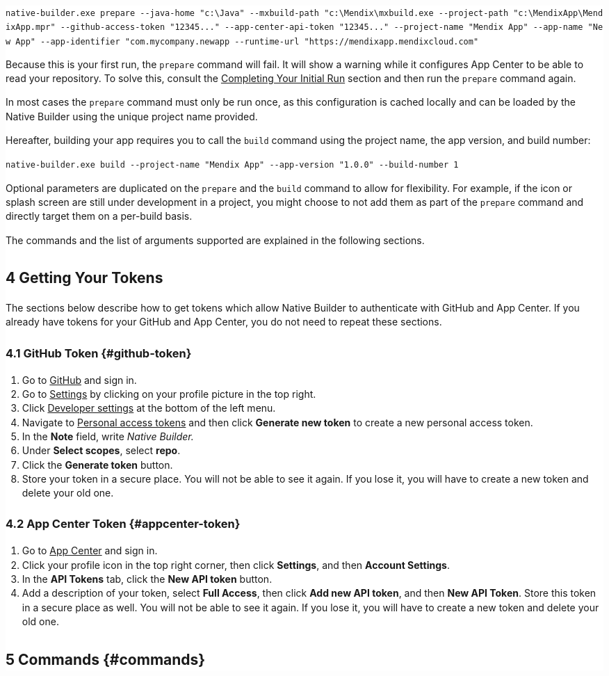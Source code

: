 `native-builder.exe prepare --java-home "c:\Java" --mxbuild-path "c:\Mendix\mxbuild.exe --project-path "c:\MendixApp\MendixApp.mpr" --github-access-token "12345..." --app-center-api-token "12345..." --project-name "Mendix App" --app-name "New App" --app-identifier "com.mycompany.newapp --runtime-url "https://mendixapp.mendixcloud.com"`

Because this is your first run, the `prepare` command will fail. It will show a warning while it configures App Center to be able to read your repository. To solve this, consult the [Completing Your Initial Run](#7-Completing-Your-Initial-Run) section and then run the `prepare` command again.

In most cases the `prepare` command must only be run once, as this configuration is cached locally and can be loaded by the Native Builder using the unique project name provided. 

Hereafter, building your app requires you to call the `build` command using the project name, the app version, and build number: 

`native-builder.exe build --project-name "Mendix App" --app-version "1.0.0" --build-number 1`

Optional parameters are duplicated on the `prepare` and the `build` command to allow for flexibility. For example, if the icon or splash screen are still under development in a project, you might choose to not add them as part of the `prepare` command and directly target them on a per-build basis.

The commands and the list of arguments supported are explained in the following sections.

## 4 Getting Your Tokens

The sections below describe how to get tokens which allow Native Builder to authenticate with GitHub and App Center. If you already have tokens for your GitHub and App Center, you do not need to repeat these sections.

### 4.1 GitHub Token {#github-token}

1. Go to [GitHub](https://github.com/) and sign in.
2. Go to [Settings](https://github.com/settings/profile) by clicking on your profile picture in the top right.
3. Click [Developer settings](https://github.com/settings/apps) at the bottom of the left menu.
4. Navigate to [Personal access tokens](https://github.com/settings/tokens) and then click **Generate new token** to create a new personal access token.
5. In the **Note** field, write *Native Builder.*
6. Under **Select scopes**, select **repo**.
7. Click the **Generate token** button.
8. Store your token in a secure place. You will not be able to see it again. If you lose it, you will have to create a new token and delete your old one.

### 4.2 App Center Token {#appcenter-token}

1. Go to [App Center](https://appcenter.ms/apps) and sign in.
3. Click your profile icon in the top right corner, then click **Settings**, and then **Account Settings**.
4. In the **API Tokens** tab, click the **New API token** button.
5. Add a description of your token, select **Full Access**, then click **Add new API token**, and then **New API Token**. Store this token in a secure place as well. You will not be able to see it again. If you lose it, you will have to create a new token and delete your old one.

## 5 Commands {#commands}

